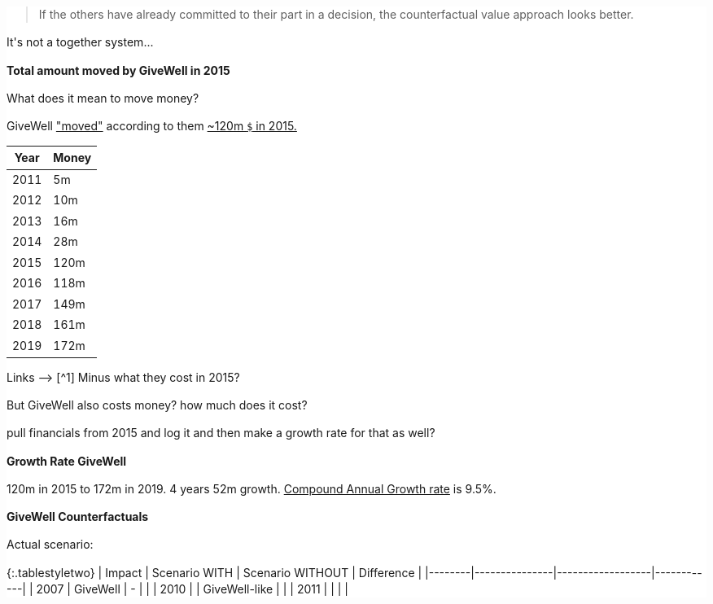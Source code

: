 > If the others have already committed to their part in a decision,
> the counterfactual value approach looks better.

It's not a together system...

**Total amount moved by GiveWell in 2015**

What does it mean to move money?

GiveWell ["moved"](https://www.givewell.org/about/impact#MoneyMovedDefinition) according to them [~120m `$` in 2015.](https://blog.givewell.org/2016/05/13/givewells-money-moved-web-traffic-2015/)

| Year | Money |
|------|-------|
| 2011 | 5m    |
| 2012 | 10m   |
| 2013 | 16m   |
| 2014 | 28m   |
| 2015 | 120m  |
| 2016 | 118m  |
| 2017 | 149m  |
| 2018 | 161m  |
| 2019 | 172m  |

Links --> [^1]
Minus what they cost in 2015?


But GiveWell also costs money? how much does it cost?

pull financials from 2015 and log it and then make a growth rate for
that as well?

**Growth Rate GiveWell**

120m in 2015 to 172m in 2019. 4 years 52m growth. [Compound Annual
Growth rate](https://www.investopedia.com/terms/c/cagr.asp) is 9.5%.



**GiveWell Counterfactuals**

Actual scenario:  

{:.tablestyletwo}
| Impact | Scenario WITH | Scenario WITHOUT | Difference |
|--------|---------------|------------------|------------|
| 2007   | GiveWell      | -                |            |
| 2010   |               | GiveWell-like    |            |
| 2011   |               |                  |            |

